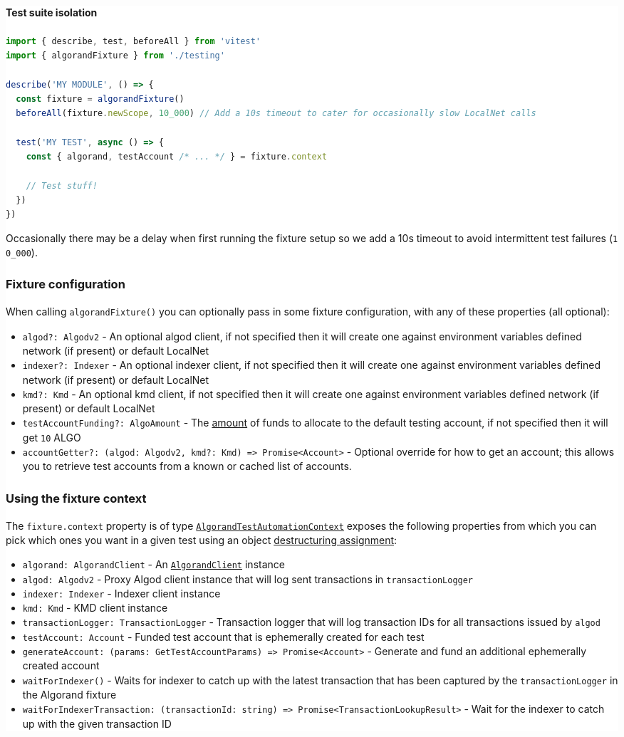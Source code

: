 #### Test suite isolation

```typescript
import { describe, test, beforeAll } from 'vitest'
import { algorandFixture } from './testing'

describe('MY MODULE', () => {
  const fixture = algorandFixture()
  beforeAll(fixture.newScope, 10_000) // Add a 10s timeout to cater for occasionally slow LocalNet calls

  test('MY TEST', async () => {
    const { algorand, testAccount /* ... */ } = fixture.context

    // Test stuff!
  })
})
```

Occasionally there may be a delay when first running the fixture setup so we add a 10s timeout to avoid intermittent test failures (`10_000`).

### Fixture configuration

When calling `algorandFixture()` you can optionally pass in some fixture configuration, with any of these properties (all optional):

- `algod?: Algodv2` - An optional algod client, if not specified then it will create one against environment variables defined network (if present) or default LocalNet
- `indexer?: Indexer` - An optional indexer client, if not specified then it will create one against environment variables defined network (if present) or default LocalNet
- `kmd?: Kmd` - An optional kmd client, if not specified then it will create one against environment variables defined network (if present) or default LocalNet
- `testAccountFunding?: AlgoAmount` - The [amount](/algokit/utils/typescript/amount/) of funds to allocate to the default testing account, if not specified then it will get `10` ALGO
- `accountGetter?: (algod: Algodv2, kmd?: Kmd) => Promise<Account>` - Optional override for how to get an account; this allows you to retrieve test accounts from a known or cached list of accounts.

### Using the fixture context

The `fixture.context` property is of type [`AlgorandTestAutomationContext`](/reference/algokit-utils-ts/api/interfaces/types_testingalgorandtestautomationcontext/) exposes the following properties from which you can pick which ones you want in a given test using an object [destructuring assignment](https://developer.mozilla.org/en-US/docs/Web/JavaScript/Reference/Operators/Destructuring_assignment):

- `algorand: AlgorandClient` - An [`AlgorandClient`](/algokit/utils/typescript/algorand-client/) instance
- `algod: Algodv2` - Proxy Algod client instance that will log sent transactions in `transactionLogger`
- `indexer: Indexer` - Indexer client instance
- `kmd: Kmd` - KMD client instance
- `transactionLogger: TransactionLogger` - Transaction logger that will log transaction IDs for all transactions issued by `algod`
- `testAccount: Account` - Funded test account that is ephemerally created for each test
- `generateAccount: (params: GetTestAccountParams) => Promise<Account>` - Generate and fund an additional ephemerally created account
- `waitForIndexer()` - Waits for indexer to catch up with the latest transaction that has been captured by the `transactionLogger` in the Algorand fixture
- `waitForIndexerTransaction: (transactionId: string) => Promise<TransactionLookupResult>` - Wait for the indexer to catch up with the given transaction ID
